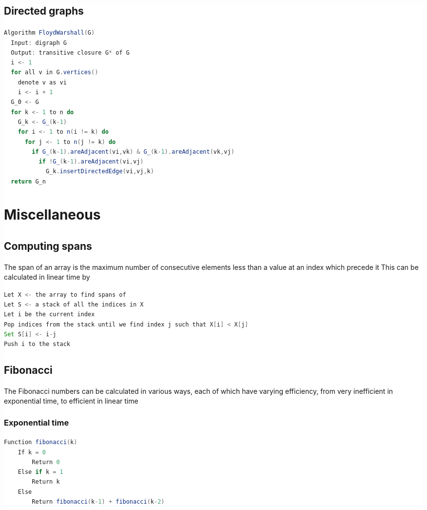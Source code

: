 

## Directed graphs

```java
Algorithm FloydWarshall(G)
  Input: digraph G
  Output: transitive closure G* of G
  i <- 1
  for all v in G.vertices()
    denote v as vi
    i <- i + 1
  G_0 <- G
  for k <- 1 to n do
    G_k <- G_(k-1)
    for i <- 1 to n(i != k) do
      for j <- 1 to n(j != k) do
        if G_(k-1).areAdjacent(vi,vk) & G_(k-1).areAdjacent(vk,vj)
          if !G_(k-1).areAdjacent(vi,vj)
            G_k.insertDirectedEdge(vi,vj,k)
  return G_n
```



# Miscellaneous

## Computing spans

The span of an array is the maximum number of consecutive elements less than a value at an index which precede it
This can be calculated in linear time by

```java
Let X <- the array to find spans of
Let S <- a stack of all the indices in X
Let i be the current index
Pop indices from the stack until we find index j such that X[i] < X[j]
Set S[i] <- i-j
Push i to the stack
```

## Fibonacci

The Fibonacci numbers can be calculated in various ways, each of which have varying efficiency, from very inefficient in exponential time, to efficient in linear time

### Exponential time

```java
Function fibonacci(k)
	If k = 0
		Return 0
	Else if k = 1
		Return k
	Else
		Return fibonacci(k-1) + fibonacci(k-2)
```

